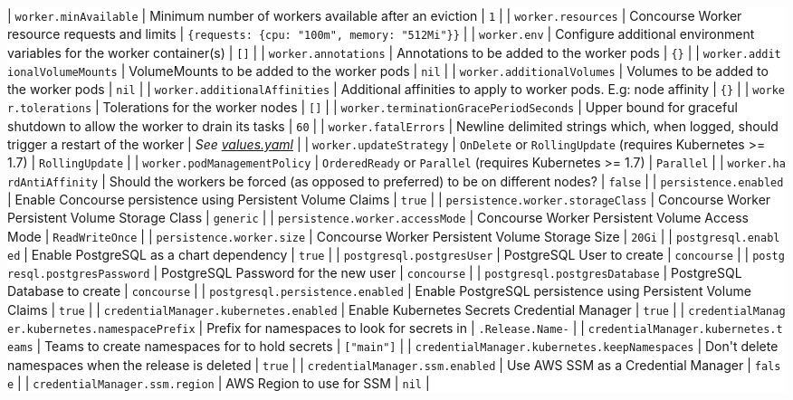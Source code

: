 | `worker.minAvailable`                                         | Minimum number of workers available after an eviction                                         | `1`                                          |
| `worker.resources`                                            | Concourse Worker resource requests and limits                                                 | `{requests: {cpu: "100m", memory: "512Mi"}}` |
| `worker.env`                                                  | Configure additional environment variables for the worker container(s)                        | `[]`                                         |
| `worker.annotations`                                          | Annotations to be added to the worker pods                                                    | `{}`                                         |
| `worker.additionalVolumeMounts`                               | VolumeMounts to be added to the worker pods                                                   | `nil`                                        |
| `worker.additionalVolumes`                                    | Volumes to be added to the worker pods                                                        | `nil`                                        |
| `worker.additionalAffinities`                                 | Additional affinities to apply to worker pods. E.g: node affinity                             | `{}`                                         |
| `worker.tolerations`                                          | Tolerations for the worker nodes                                                              | `[]`                                         |
| `worker.terminationGracePeriodSeconds`                        | Upper bound for graceful shutdown to allow the worker to drain its tasks                      | `60`                                         |
| `worker.fatalErrors`                                          | Newline delimited strings which, when logged, should trigger a restart of the worker          | _See [values.yaml](values.yaml)_             |
| `worker.updateStrategy`                                       | `OnDelete` or `RollingUpdate` (requires Kubernetes >= 1.7)                                    | `RollingUpdate`                              |
| `worker.podManagementPolicy`                                  | `OrderedReady` or `Parallel` (requires Kubernetes >= 1.7)                                     | `Parallel`                                   |
| `worker.hardAntiAffinity`                                     | Should the workers be forced (as opposed to preferred) to be on different nodes?              | `false`                                      |
| `persistence.enabled`                                         | Enable Concourse persistence using Persistent Volume Claims                                   | `true`                                       |
| `persistence.worker.storageClass`                             | Concourse Worker Persistent Volume Storage Class                                              | `generic`                                    |
| `persistence.worker.accessMode`                               | Concourse Worker Persistent Volume Access Mode                                                | `ReadWriteOnce`                              |
| `persistence.worker.size`                                     | Concourse Worker Persistent Volume Storage Size                                               | `20Gi`                                       |
| `postgresql.enabled`                                          | Enable PostgreSQL as a chart dependency                                                       | `true`                                       |
| `postgresql.postgresUser`                                     | PostgreSQL User to create                                                                     | `concourse`                                  |
| `postgresql.postgresPassword`                                 | PostgreSQL Password for the new user                                                          | `concourse`                                  |
| `postgresql.postgresDatabase`                                 | PostgreSQL Database to create                                                                 | `concourse`                                  |
| `postgresql.persistence.enabled`                              | Enable PostgreSQL persistence using Persistent Volume Claims                                  | `true`                                       |
| `credentialManager.kubernetes.enabled`                        | Enable Kubernetes Secrets Credential Manager                                                  | `true`                                       |
| `credentialManager.kubernetes.namespacePrefix`                | Prefix for namespaces to look for secrets in                                                  | `.Release.Name-`                             |
| `credentialManager.kubernetes.teams`                          | Teams to create namespaces for to hold secrets                                                | `["main"]`                                   |
| `credentialManager.kubernetes.keepNamespaces`                 | Don't delete namespaces when the release is deleted                                           | `true`                                       |
| `credentialManager.ssm.enabled`                               | Use AWS SSM as a Credential Manager                                                           | `false`                                      |
| `credentialManager.ssm.region`                                | AWS Region to use for SSM                                                                     | `nil`                                        |